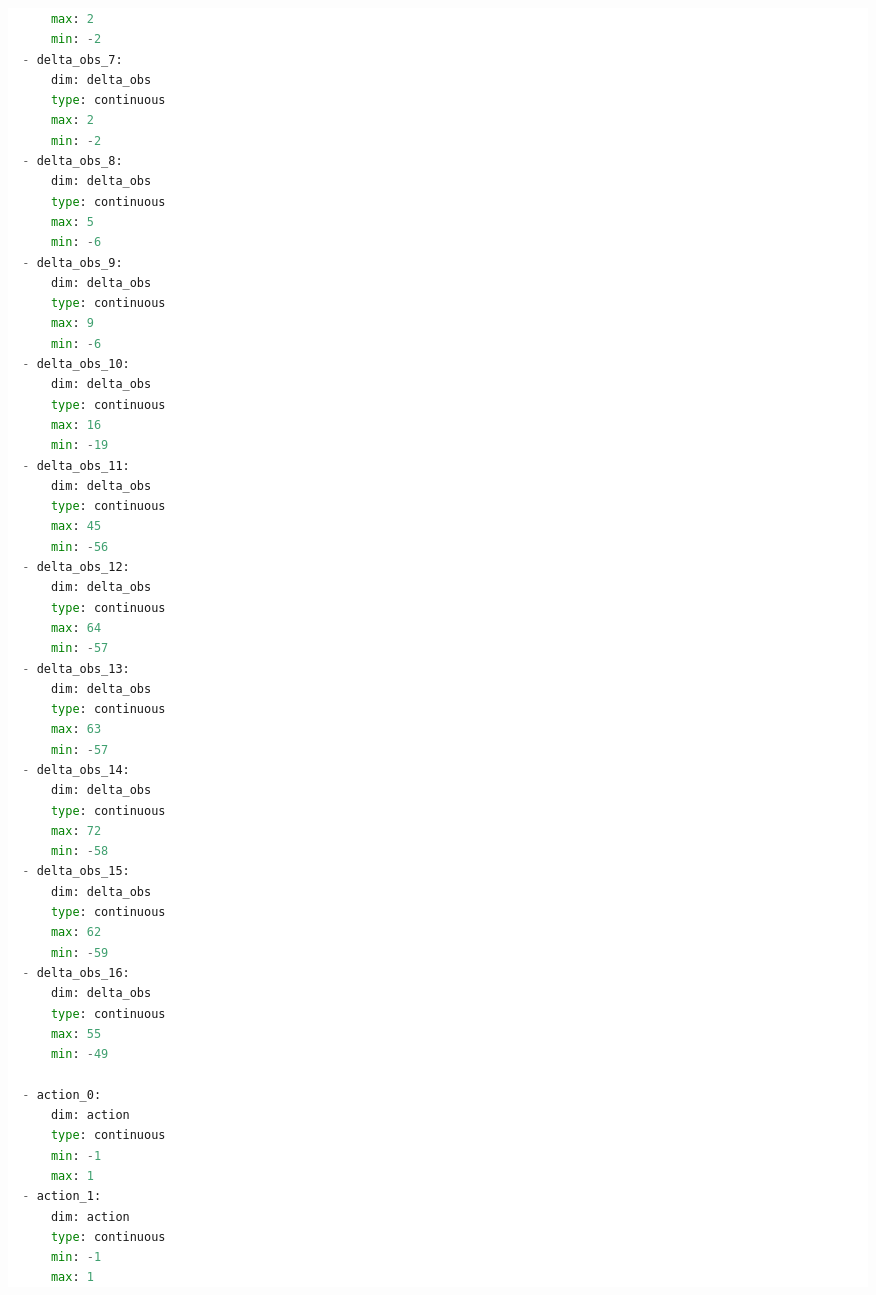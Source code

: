 ```python
      max: 2
      min: -2
  - delta_obs_7:
      dim: delta_obs
      type: continuous
      max: 2
      min: -2
  - delta_obs_8:
      dim: delta_obs
      type: continuous
      max: 5
      min: -6
  - delta_obs_9:
      dim: delta_obs
      type: continuous
      max: 9
      min: -6
  - delta_obs_10:
      dim: delta_obs
      type: continuous
      max: 16
      min: -19
  - delta_obs_11:
      dim: delta_obs
      type: continuous
      max: 45
      min: -56
  - delta_obs_12:
      dim: delta_obs
      type: continuous
      max: 64
      min: -57
  - delta_obs_13:
      dim: delta_obs
      type: continuous
      max: 63
      min: -57
  - delta_obs_14:
      dim: delta_obs
      type: continuous
      max: 72
      min: -58
  - delta_obs_15:
      dim: delta_obs
      type: continuous
      max: 62
      min: -59
  - delta_obs_16:
      dim: delta_obs
      type: continuous
      max: 55
      min: -49

  - action_0:
      dim: action
      type: continuous
      min: -1
      max: 1
  - action_1:
      dim: action
      type: continuous
      min: -1
      max: 1
```